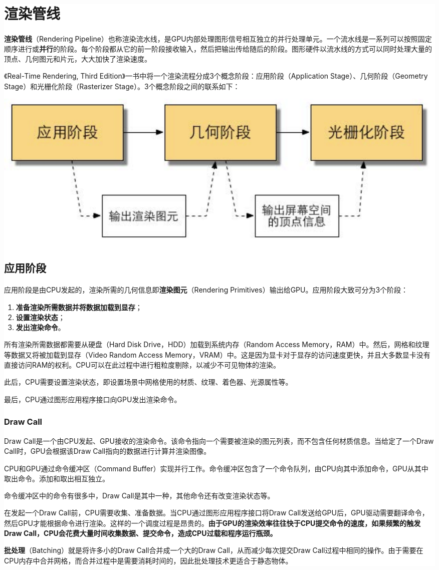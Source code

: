 # 渲染管线

**渲染管线**（Rendering Pipeline）也称渲染流水线，是GPU内部处理图形信号相互独立的并行处理单元。一个流水线是一系列可以按照固定顺序进行或**并行**的阶段。每个阶段都从它的前一阶段接收输入，然后把输出传给随后的阶段。图形硬件以流水线的方式可以同时处理大量的顶点、几何图元和片元，大大加快了渲染速度。

《Real-Time Rendering, Third Edition》一书中将一个渲染流程分成3个概念阶段：应用阶段（Application Stage）、几何阶段（Geometry Stage）和光栅化阶段（Rasterizer Stage）。3个概念阶段之间的联系如下：

![渲染管线中的三个概念阶段](../渲染图解/01渲染管线中的三个概念阶段.png)

## 应用阶段

应用阶段是由CPU发起的，渲染所需的几何信息即**渲染图元**（Rendering Primitives）输出给GPU。应用阶段大致可分为3个阶段：

1. **准备渲染所需数据并将数据加载到显存**；
2. **设置渲染状态**；
3. **发出渲染命令**。

所有渲染所需数据都需要从硬盘（Hard Disk Drive，HDD）加载到系统内存（Random Access Memory，RAM）中。然后，网格和纹理等数据又将被加载到显存（Video Random Access Memory，VRAM）中。这是因为显卡对于显存的访问速度更快，并且大多数显卡没有直接访问RAM的权利。CPU可以在此过程中进行粗粒度剔除，以减少不可见物体的渲染。

此后，CPU需要设置渲染状态，即设置场景中网格使用的材质、纹理、着色器、光源属性等。

最后，CPU通过图形应用程序接口向GPU发出渲染命令。

### Draw Call

Draw Call是一个由CPU发起、GPU接收的渲染命令。该命令指向一个需要被渲染的图元列表，而不包含任何材质信息。当给定了一个Draw Call时，GPU会根据该Draw Call指向的数据进行计算并渲染图像。

CPU和GPU通过命令缓冲区（Command Buffer）实现并行工作。命令缓冲区包含了一个命令队列，由CPU向其中添加命令，GPU从其中取出命令。添加和取出相互独立。

命令缓冲区中的命令有很多中，Draw Call是其中一种，其他命令还有改变渲染状态等。

在发起一个Draw Call前，CPU需要收集、准备数据。当CPU通过图形应用程序接口将Draw Call发送给GPU后，GPU驱动需要翻译命令，然后GPU才能根据命令进行渲染。这样的一个调度过程是昂贵的。**由于GPU的渲染效率往往快于CPU提交命令的速度，如果频繁的触发Draw Call，CPU会花费大量时间收集数据、提交命令，造成CPU过载和程序运行瓶颈。**

**批处理**（Batching）就是将许多小的Draw Call合并成一个大的Draw Call，从而减少每次提交Draw Call过程中相同的操作。由于需要在CPU内存中合并网格，而合并过程中是需要消耗时间的，因此批处理技术更适合于静态物体。
